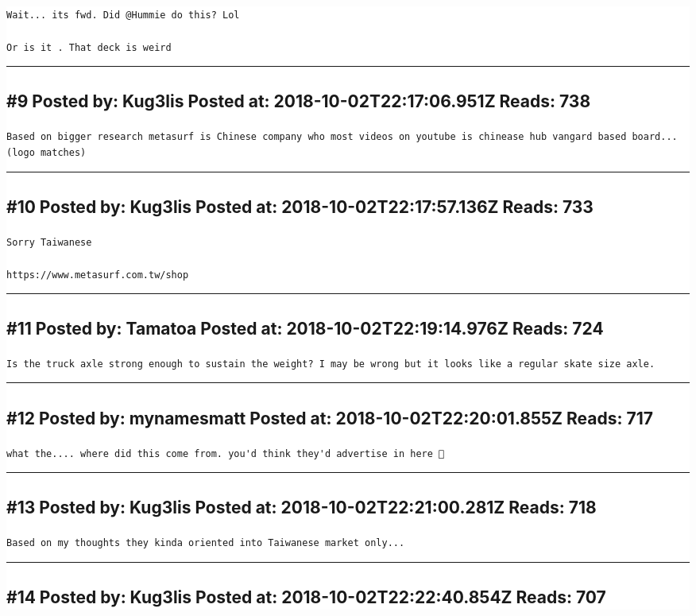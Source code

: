 ```
Wait... its fwd. Did @Hummie do this? Lol

Or is it . That deck is weird
```

---
## \#9 Posted by: Kug3lis Posted at: 2018-10-02T22:17:06.951Z Reads: 738

```
Based on bigger research metasurf is Chinese company who most videos on youtube is chinease hub vangard based board... (logo matches)
```

---
## \#10 Posted by: Kug3lis Posted at: 2018-10-02T22:17:57.136Z Reads: 733

```
Sorry Taiwanese

https://www.metasurf.com.tw/shop
```

---
## \#11 Posted by: Tamatoa Posted at: 2018-10-02T22:19:14.976Z Reads: 724

```
Is the truck axle strong enough to sustain the weight? I may be wrong but it looks like a regular skate size axle.
```

---
## \#12 Posted by: mynamesmatt Posted at: 2018-10-02T22:20:01.855Z Reads: 717

```
what the.... where did this come from. you'd think they'd advertise in here 🤔
```

---
## \#13 Posted by: Kug3lis Posted at: 2018-10-02T22:21:00.281Z Reads: 718

```
Based on my thoughts they kinda oriented into Taiwanese market only...
```

---
## \#14 Posted by: Kug3lis Posted at: 2018-10-02T22:22:40.854Z Reads: 707
